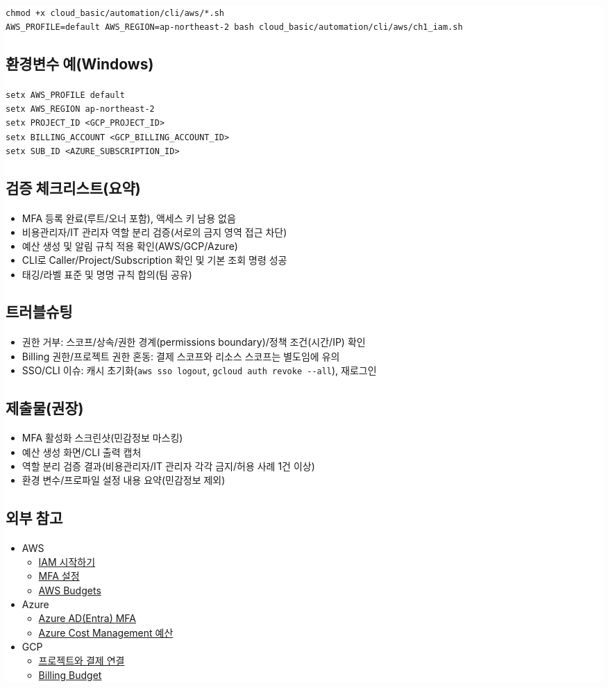 ```
chmod +x cloud_basic/automation/cli/aws/*.sh
AWS_PROFILE=default AWS_REGION=ap-northeast-2 bash cloud_basic/automation/cli/aws/ch1_iam.sh
```

환경변수 예(Windows)
-------------

```
setx AWS_PROFILE default
setx AWS_REGION ap-northeast-2
setx PROJECT_ID <GCP_PROJECT_ID>
setx BILLING_ACCOUNT <GCP_BILLING_ACCOUNT_ID>
setx SUB_ID <AZURE_SUBSCRIPTION_ID>
```

검증 체크리스트(요약)
--------------

*   MFA 등록 완료(루트/오너 포함), 액세스 키 남용 없음
*   비용관리자/IT 관리자 역할 분리 검증(서로의 금지 영역 접근 차단)
*   예산 생성 및 알림 규칙 적용 확인(AWS/GCP/Azure)
*   CLI로 Caller/Project/Subscription 확인 및 기본 조회 명령 성공
*   태깅/라벨 표준 및 명명 규칙 합의(팀 공유)

트러블슈팅
------

*   권한 거부: 스코프/상속/권한 경계(permissions boundary)/정책 조건(시간/IP) 확인
*   Billing 권한/프로젝트 권한 혼동: 결제 스코프와 리소스 스코프는 별도임에 유의
*   SSO/CLI 이슈: 캐시 초기화(`aws sso logout`, `gcloud auth revoke --all`), 재로그인

제출물(권장)
--------

*   MFA 활성화 스크린샷(민감정보 마스킹)
*   예산 생성 화면/CLI 출력 캡처
*   역할 분리 검증 결과(비용관리자/IT 관리자 각각 금지/허용 사례 1건 이상)
*   환경 변수/프로파일 설정 내용 요약(민감정보 제외)

외부 참고
---------

*   AWS
    *   [IAM 시작하기](https://docs.aws.amazon.com/IAM/latest/UserGuide/introduction.html)
    *   [MFA 설정](https://docs.aws.amazon.com/IAM/latest/UserGuide/id_credentials_mfa.html)
    *   [AWS Budgets](https://docs.aws.amazon.com/cost-management/latest/userguide/budgets-managing-costs.html)
*   Azure
    *   [Azure AD(Entra) MFA](https://learn.microsoft.com/entra/identity/authentication/tutorial-enable-azure-mfa)
    *   [Azure Cost Management 예산](https://learn.microsoft.com/azure/cost-management-billing/costs/quick-create-budget)
*   GCP
    *   [프로젝트와 결제 연결](https://cloud.google.com/billing/docs/how-to/modify-project?hl=ko)
    *   [Billing Budget](https://cloud.google.com/billing/docs/how-to/budgets)
